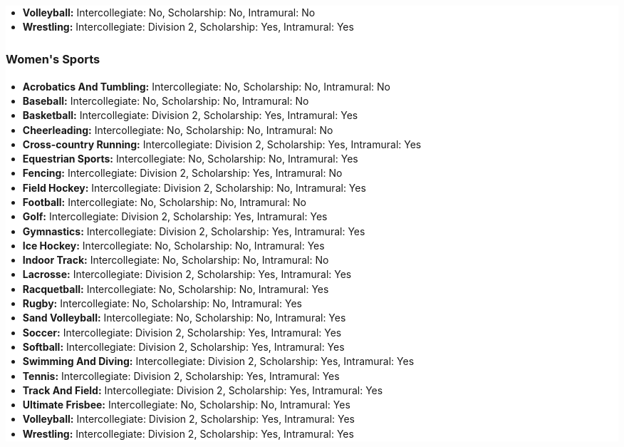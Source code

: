 - **Volleyball:** Intercollegiate: No, Scholarship: No, Intramural: No
- **Wrestling:** Intercollegiate: Division 2, Scholarship: Yes, Intramural: Yes

### Women's Sports

- **Acrobatics And Tumbling:** Intercollegiate: No, Scholarship: No, Intramural: No
- **Baseball:** Intercollegiate: No, Scholarship: No, Intramural: No
- **Basketball:** Intercollegiate: Division 2, Scholarship: Yes, Intramural: Yes
- **Cheerleading:** Intercollegiate: No, Scholarship: No, Intramural: No
- **Cross-country Running:** Intercollegiate: Division 2, Scholarship: Yes, Intramural: Yes
- **Equestrian Sports:** Intercollegiate: No, Scholarship: No, Intramural: Yes
- **Fencing:** Intercollegiate: Division 2, Scholarship: Yes, Intramural: No
- **Field Hockey:** Intercollegiate: Division 2, Scholarship: No, Intramural: Yes
- **Football:** Intercollegiate: No, Scholarship: No, Intramural: No
- **Golf:** Intercollegiate: Division 2, Scholarship: Yes, Intramural: Yes
- **Gymnastics:** Intercollegiate: Division 2, Scholarship: Yes, Intramural: Yes
- **Ice Hockey:** Intercollegiate: No, Scholarship: No, Intramural: Yes
- **Indoor Track:** Intercollegiate: No, Scholarship: No, Intramural: No
- **Lacrosse:** Intercollegiate: Division 2, Scholarship: Yes, Intramural: Yes
- **Racquetball:** Intercollegiate: No, Scholarship: No, Intramural: Yes
- **Rugby:** Intercollegiate: No, Scholarship: No, Intramural: Yes
- **Sand Volleyball:** Intercollegiate: No, Scholarship: No, Intramural: Yes
- **Soccer:** Intercollegiate: Division 2, Scholarship: Yes, Intramural: Yes
- **Softball:** Intercollegiate: Division 2, Scholarship: Yes, Intramural: Yes
- **Swimming And Diving:** Intercollegiate: Division 2, Scholarship: Yes, Intramural: Yes
- **Tennis:** Intercollegiate: Division 2, Scholarship: Yes, Intramural: Yes
- **Track And Field:** Intercollegiate: Division 2, Scholarship: Yes, Intramural: Yes
- **Ultimate Frisbee:** Intercollegiate: No, Scholarship: No, Intramural: Yes
- **Volleyball:** Intercollegiate: Division 2, Scholarship: Yes, Intramural: Yes
- **Wrestling:** Intercollegiate: Division 2, Scholarship: Yes, Intramural: Yes

